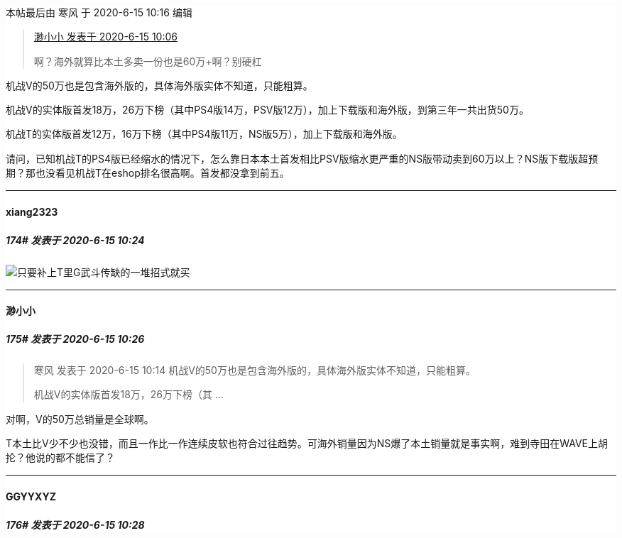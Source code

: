 

 本帖最后由 寒风 于 2020-6-15 10:16 编辑 
<blockquote><a href="httphttps://bbs.saraba1st.com/2b/forum.php?mod=redirect&amp;goto=findpost&amp;pid=47809376&amp;ptid=1941696" target="_blank">渺小小 发表于 2020-6-15 10:06</a>

啊？海外就算比本土多卖一份也是60万+啊？别硬杠</blockquote>
机战V的50万也是包含海外版的，具体海外版实体不知道，只能粗算。


机战V的实体版首发18万，26万下榜（其中PS4版14万，PSV版12万），加上下载版和海外版，到第三年一共出货50万。

机战T的实体版首发12万，16万下榜（其中PS4版11万，NS版5万），加上下载版和海外版。


请问，已知机战T的PS4版已经缩水的情况下，怎么靠日本本土首发相比PSV版缩水更严重的NS版带动卖到60万以上？NS版下载版超预期？那也没看见机战T在eshop排名很高啊。首发都没拿到前五。







*****

####  xiang2323  
##### 174#       发表于 2020-6-15 10:24



<img src="https://static.saraba1st.com/image/smiley/face2017/084.png" referrerpolicy="no-referrer">只要补上T里G武斗传缺的一堆招式就买







*****

####  渺小小  
##### 175#       发表于 2020-6-15 10:26



<blockquote>寒风 发表于 2020-6-15 10:14
机战V的50万也是包含海外版的，具体海外版实体不知道，只能粗算。


机战V的实体版首发18万，26万下榜（其 ...</blockquote>
对啊，V的50万总销量是全球啊。

T本土比V少不少也没错，而且一作比一作连续皮软也符合过往趋势。可海外销量因为NS爆了本土销量就是事实啊，难到寺田在WAVE上胡抡？他说的都不能信了？







*****

####  GGYYXYZ  
##### 176#       发表于 2020-6-15 10:28



